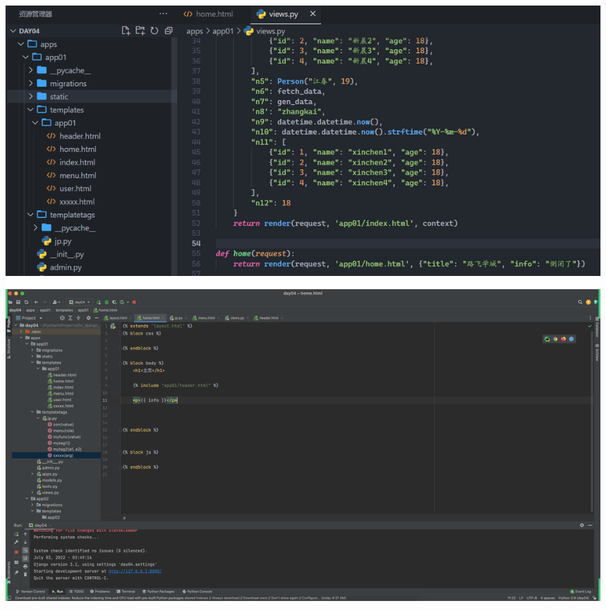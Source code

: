 ![1690355101448](./assets/1690355101448.png)

![image-20220703115519438](./assets/image-20220703115519438.png)








